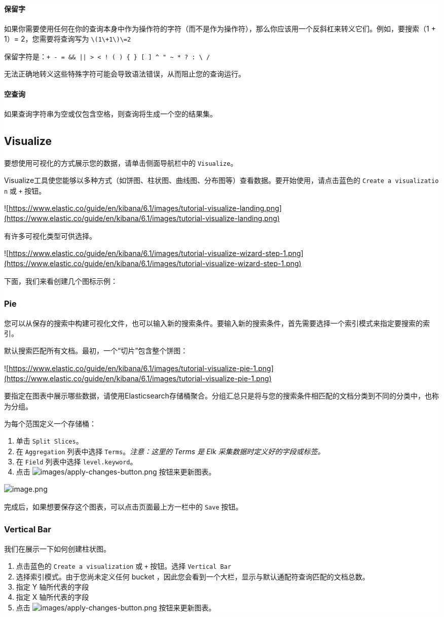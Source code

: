 #### 保留字

如果你需要使用任何在你的查询本身中作为操作符的字符（而不是作为操作符），那么你应该用一个反斜杠来转义它们。例如，要搜索（1 + 1）= 2，您需要将查询写为 `\(1\+1\)\=2`

保留字符是：`+ - = && || > < ! ( ) { } [ ] ^ " ~ * ? : \ /`

无法正确地转义这些特殊字符可能会导致语法错误，从而阻止您的查询运行。

#### 空查询

如果查询字符串为空或仅包含空格，则查询将生成一个空的结果集。

## Visualize

要想使用可视化的方式展示您的数据，请单击侧面导航栏中的 `Visualize`。

Visualize工具使您能够以多种方式（如饼图、柱状图、曲线图、分布图等）查看数据。要开始使用，请点击蓝色的 `Create a visualization` 或 `+` 按钮。

![https://www.elastic.co/guide/en/kibana/6.1/images/tutorial-visualize-landing.png](https://www.elastic.co/guide/en/kibana/6.1/images/tutorial-visualize-landing.png)

有许多可视化类型可供选择。

![https://www.elastic.co/guide/en/kibana/6.1/images/tutorial-visualize-wizard-step-1.png](https://www.elastic.co/guide/en/kibana/6.1/images/tutorial-visualize-wizard-step-1.png)

下面，我们来看创建几个图标示例：

### Pie

您可以从保存的搜索中构建可视化文件，也可以输入新的搜索条件。要输入新的搜索条件，首先需要选择一个索引模式来指定要搜索的索引。

默认搜索匹配所有文档。最初，一个“切片”包含整个饼图：

![https://www.elastic.co/guide/en/kibana/6.1/images/tutorial-visualize-pie-1.png](https://www.elastic.co/guide/en/kibana/6.1/images/tutorial-visualize-pie-1.png)

要指定在图表中展示哪些数据，请使用Elasticsearch存储桶聚合。分组汇总只是将与您的搜索条件相匹配的文档分类到不同的分类中，也称为分组。

为每个范围定义一个存储桶：

1. 单击 `Split Slices`。
2. 在 `Aggregation` 列表中选择 `Terms`。_注意：这里的 Terms 是 Elk 采集数据时定义好的字段或标签。_
3. 在 `Field` 列表中选择 `level.keyword`。
4. 点击 ![images/apply-changes-button.png](https://www.elastic.co/guide/en/kibana/6.1/images/apply-changes-button.png) 按钮来更新图表。

![image.png](https://upload-images.jianshu.io/upload_images/3101171-7fb2042dc6d59520.png)

完成后，如果想要保存这个图表，可以点击页面最上方一栏中的 `Save` 按钮。

### Vertical Bar

我们在展示一下如何创建柱状图。

1. 点击蓝色的 `Create a visualization` 或 `+` 按钮。选择 `Vertical Bar`
2. 选择索引模式。由于您尚未定义任何 bucket ，因此您会看到一个大栏，显示与默认通配符查询匹配的文档总数。
3. 指定 Y 轴所代表的字段
4. 指定 X 轴所代表的字段
5. 点击 ![images/apply-changes-button.png](https://www.elastic.co/guide/en/kibana/6.1/images/apply-changes-button.png) 按钮来更新图表。
